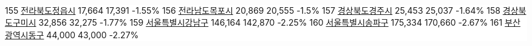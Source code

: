   <tr class="item">
    <td>155</td>
    <td><a href="/apt/전라북도정읍시">전라북도정읍시</a></td>
    <td>17,664</td>
    <td>17,391</td>
    <td>-1.55%</td>
  </tr>

  <tr class="item">
    <td>156</td>
    <td><a href="/apt/전라남도목포시">전라남도목포시</a></td>
    <td>20,869</td>
    <td>20,555</td>
    <td>-1.5%</td>
  </tr>

  <tr class="item">
    <td>157</td>
    <td><a href="/apt/경상북도경주시">경상북도경주시</a></td>
    <td>25,453</td>
    <td>25,037</td>
    <td>-1.64%</td>
  </tr>

  <tr class="item">
    <td>158</td>
    <td><a href="/apt/경상북도구미시">경상북도구미시</a></td>
    <td>32,856</td>
    <td>32,275</td>
    <td>-1.77%</td>
  </tr>

  <tr class="item">
    <td>159</td>
    <td><a href="/apt/서울특별시강남구">서울특별시강남구</a></td>
    <td>146,164</td>
    <td>142,870</td>
    <td>-2.25%</td>
  </tr>

  <tr class="item">
    <td>160</td>
    <td><a href="/apt/서울특별시송파구">서울특별시송파구</a></td>
    <td>175,334</td>
    <td>170,660</td>
    <td>-2.67%</td>
  </tr>

  <tr class="item">
    <td>161</td>
    <td><a href="/apt/부산광역시동구">부산광역시동구</a></td>
    <td>44,000</td>
    <td>43,000</td>
    <td>-2.27%</td>
  </tr>
